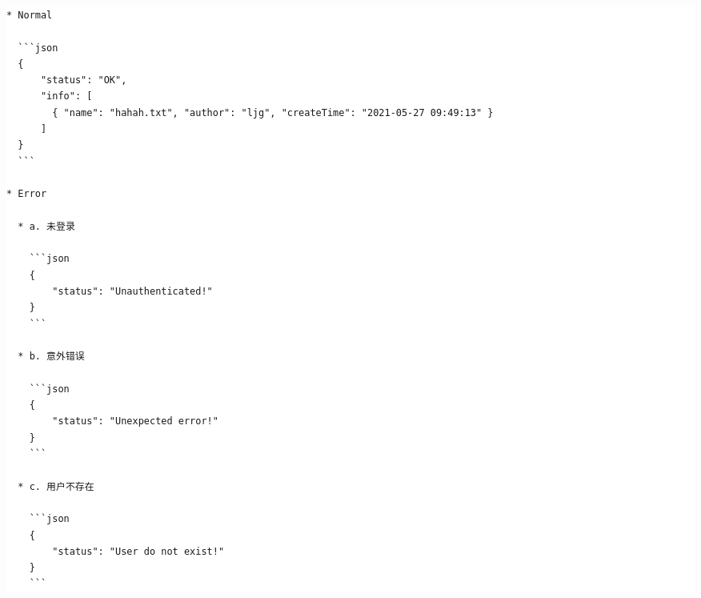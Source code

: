     * Normal

      ```json
      {
          "status": "OK",
          "info": [
            { "name": "hahah.txt", "author": "ljg", "createTime": "2021-05-27 09:49:13" }
          ]
      }
      ```

    * Error

      * a. 未登录

        ```json
        {
            "status": "Unauthenticated!"
        }
        ```

      * b. 意外错误

        ```json
        {
            "status": "Unexpected error!"
        }
        ```

      * c. 用户不存在

        ```json
        {
            "status": "User do not exist!"
        }
        ```
